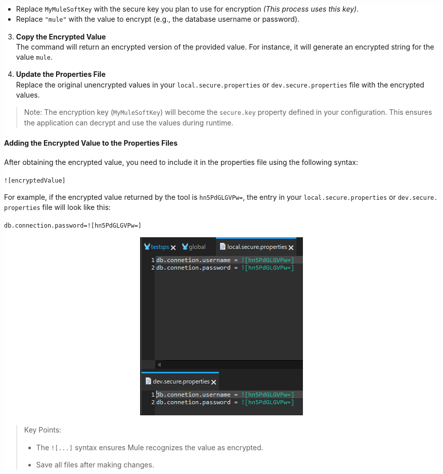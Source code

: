    - Replace `MyMuleSoftKey` with the secure key you plan to use for encryption *(This process uses this key)*.  
   - Replace `"mule"` with the value to encrypt (e.g., the database username or password).

3. **Copy the Encrypted Value**  
   The command will return an encrypted version of the provided value. For instance, it will generate an encrypted string for the value `mule`.  

4. **Update the Properties File**  
   Replace the original unencrypted values in your `local.secure.properties` or `dev.secure.properties` file with the encrypted values.  


> Note: The encryption key (`MyMuleSoftKey`) will become the `secure.key` property defined in your configuration. This ensures the application can decrypt and use the values during runtime.
  
#### Adding the Encrypted Value to the Properties Files  

After obtaining the encrypted value, you need to include it in the properties file using the following syntax:  

```plaintext
![encryptedValue]
```

For example, if the encrypted value returned by the tool is `hn5PdGLGVPw=`, the entry in your `local.secure.properties` or `dev.secure.properties` file will look like this:  

```plaintext
db.connection.password=![hn5PdGLGVPw=]
```

<div align="center">

![envSecProp](img/envSecProp.png)

</div>

>Key Points:
> * The `![...]` syntax ensures Mule recognizes the value as encrypted. 
>  
> * Save all files after making changes.
